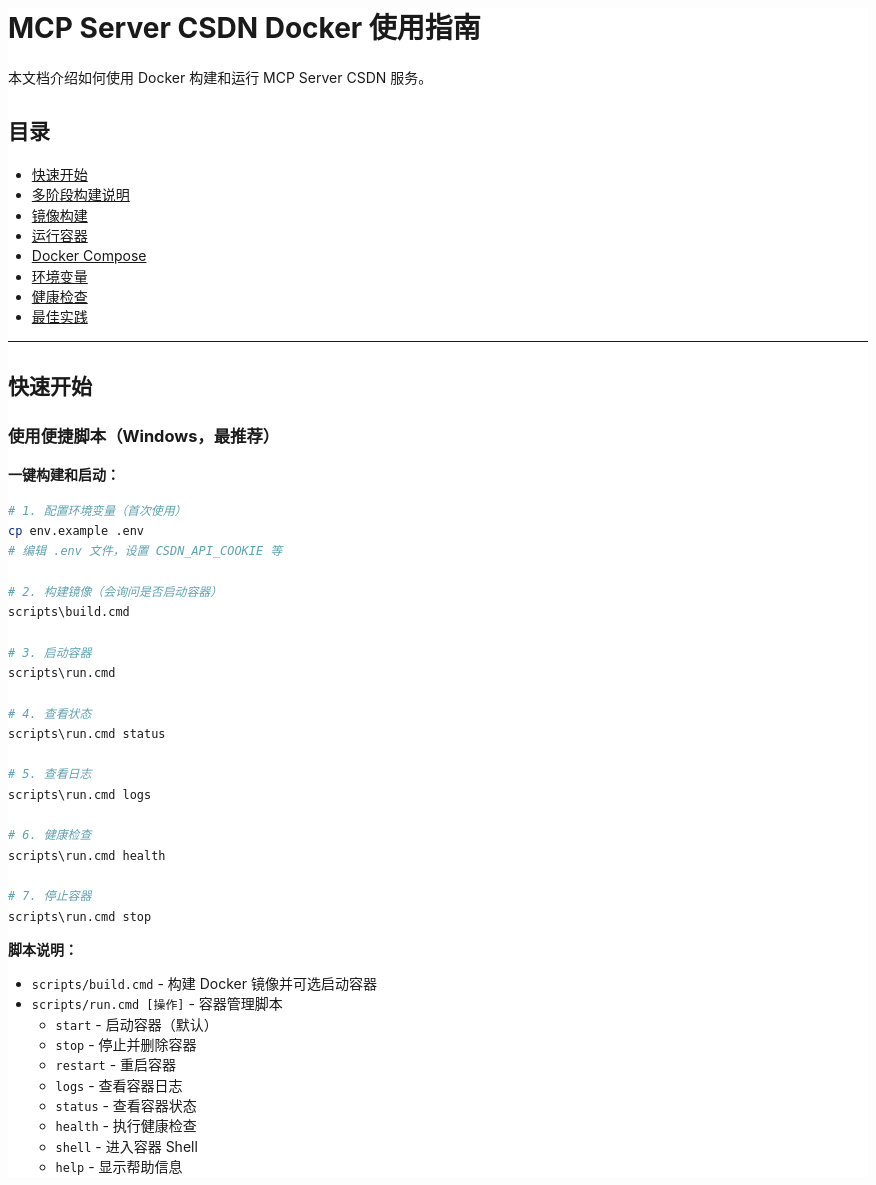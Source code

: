 # MCP Server CSDN Docker 使用指南

本文档介绍如何使用 Docker 构建和运行 MCP Server CSDN 服务。

## 目录

- [快速开始](#快速开始)
- [多阶段构建说明](#多阶段构建说明)
- [镜像构建](#镜像构建)
- [运行容器](#运行容器)
- [Docker Compose](#docker-compose)
- [环境变量](#环境变量)
- [健康检查](#健康检查)
- [最佳实践](#最佳实践)

---

## 快速开始

### 使用便捷脚本（Windows，最推荐）

**一键构建和启动：**

```bash
# 1. 配置环境变量（首次使用）
cp env.example .env
# 编辑 .env 文件，设置 CSDN_API_COOKIE 等

# 2. 构建镜像（会询问是否启动容器）
scripts\build.cmd

# 3. 启动容器
scripts\run.cmd

# 4. 查看状态
scripts\run.cmd status

# 5. 查看日志
scripts\run.cmd logs

# 6. 健康检查
scripts\run.cmd health

# 7. 停止容器
scripts\run.cmd stop
```

**脚本说明：**

- `scripts/build.cmd` - 构建 Docker 镜像并可选启动容器
- `scripts/run.cmd [操作]` - 容器管理脚本
  - `start` - 启动容器（默认）
  - `stop` - 停止并删除容器
  - `restart` - 重启容器
  - `logs` - 查看容器日志
  - `status` - 查看容器状态
  - `health` - 执行健康检查
  - `shell` - 进入容器 Shell
  - `help` - 显示帮助信息
